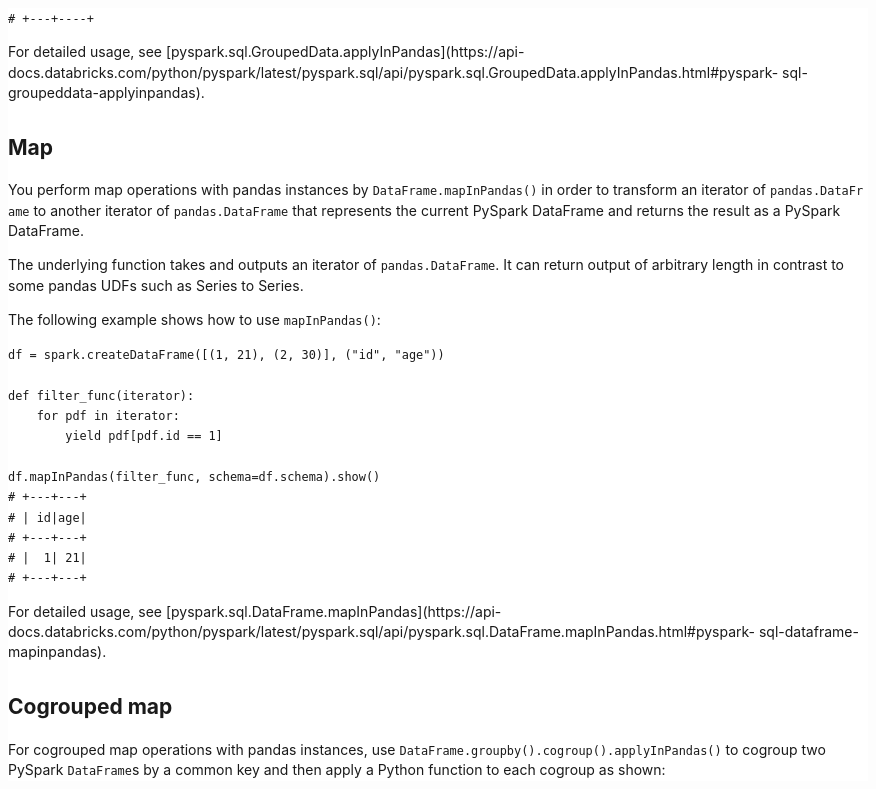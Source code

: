     # +---+----+
    

For detailed usage, see [pyspark.sql.GroupedData.applyInPandas](https://api-
docs.databricks.com/python/pyspark/latest/pyspark.sql/api/pyspark.sql.GroupedData.applyInPandas.html#pyspark-
sql-groupeddata-applyinpandas).

## Map

You perform map operations with pandas instances by `DataFrame.mapInPandas()`
in order to transform an iterator of `pandas.DataFrame` to another iterator of
`pandas.DataFrame` that represents the current PySpark DataFrame and returns
the result as a PySpark DataFrame.

The underlying function takes and outputs an iterator of `pandas.DataFrame`.
It can return output of arbitrary length in contrast to some pandas UDFs such
as Series to Series.

The following example shows how to use `mapInPandas()`:

    
    
    df = spark.createDataFrame([(1, 21), (2, 30)], ("id", "age"))
    
    def filter_func(iterator):
        for pdf in iterator:
            yield pdf[pdf.id == 1]
    
    df.mapInPandas(filter_func, schema=df.schema).show()
    # +---+---+
    # | id|age|
    # +---+---+
    # |  1| 21|
    # +---+---+
    

For detailed usage, see [pyspark.sql.DataFrame.mapInPandas](https://api-
docs.databricks.com/python/pyspark/latest/pyspark.sql/api/pyspark.sql.DataFrame.mapInPandas.html#pyspark-
sql-dataframe-mapinpandas).

## Cogrouped map

For cogrouped map operations with pandas instances, use
`DataFrame.groupby().cogroup().applyInPandas()` to cogroup two PySpark
`DataFrame`s by a common key and then apply a Python function to each cogroup
as shown:
